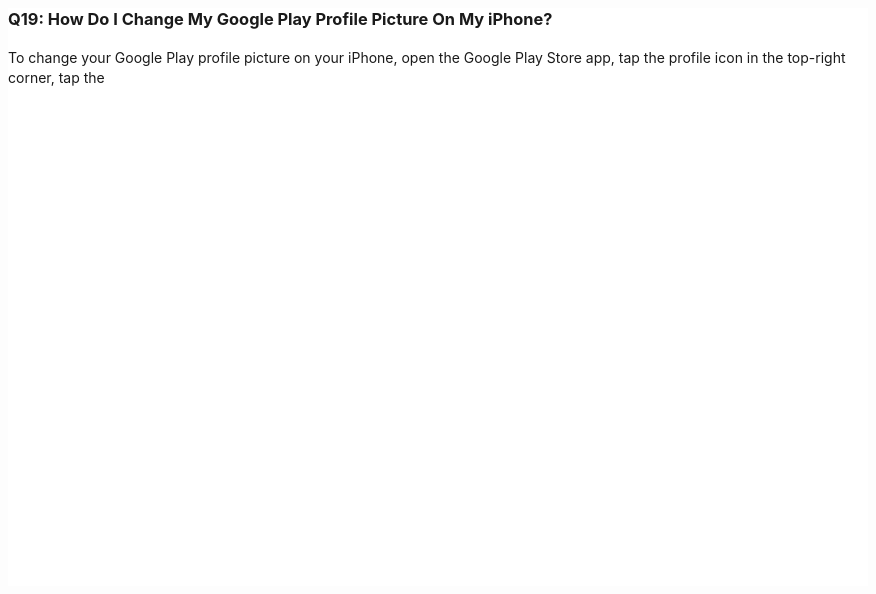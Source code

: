 <h3>Q19: How Do I Change My Google Play Profile Picture On My iPhone?</h3>

<p>To change your Google Play profile picture on your iPhone, open the Google Play Store app, tap the profile icon in the top-right corner, tap the

<div style="position: relative; padding-bottom: 56.25%; overflow: hidden"><iframe src="https://www.youtube.com/embed/S5pDHdUBl00" frameborder="0" allow="accelerometer; autoplay; clipboard-write; encrypted-media; gyroscope; picture-in-picture; web-share" allowfullscreen style="position: absolute; top: 0; left: 0; width: 100%; height: 100%;"></iframe>
</div>